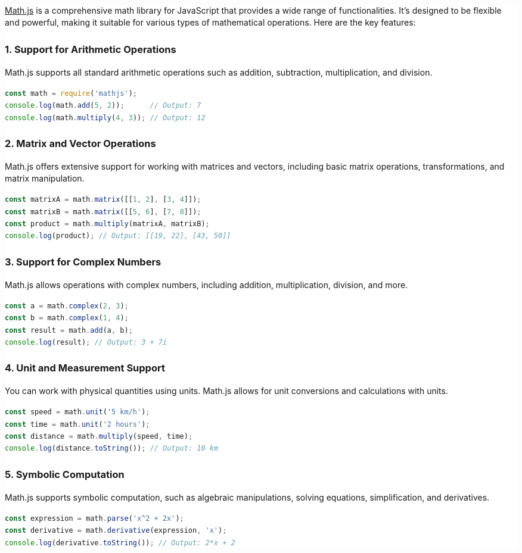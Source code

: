 [Math.js](https://mathjs.org/) is a comprehensive math library for JavaScript that provides a wide range of functionalities. It’s designed to be flexible and powerful, making it suitable for various types of mathematical operations. Here are the key features:

### 1. **Support for Arithmetic Operations**
Math.js supports all standard arithmetic operations such as addition, subtraction, multiplication, and division.

```javascript
const math = require('mathjs');
console.log(math.add(5, 2));      // Output: 7
console.log(math.multiply(4, 3)); // Output: 12
```

### 2. **Matrix and Vector Operations**
Math.js offers extensive support for working with matrices and vectors, including basic matrix operations, transformations, and matrix manipulation.

```javascript
const matrixA = math.matrix([[1, 2], [3, 4]]);
const matrixB = math.matrix([[5, 6], [7, 8]]);
const product = math.multiply(matrixA, matrixB);
console.log(product); // Output: [[19, 22], [43, 50]]
```

### 3. **Support for Complex Numbers**
Math.js allows operations with complex numbers, including addition, multiplication, division, and more.

```javascript
const a = math.complex(2, 3);
const b = math.complex(1, 4);
const result = math.add(a, b);
console.log(result); // Output: 3 + 7i
```

### 4. **Unit and Measurement Support**
You can work with physical quantities using units. Math.js allows for unit conversions and calculations with units.

```javascript
const speed = math.unit('5 km/h');
const time = math.unit('2 hours');
const distance = math.multiply(speed, time);
console.log(distance.toString()); // Output: 10 km
```

### 5. **Symbolic Computation**
Math.js supports symbolic computation, such as algebraic manipulations, solving equations, simplification, and derivatives.

```javascript
const expression = math.parse('x^2 + 2x');
const derivative = math.derivative(expression, 'x');
console.log(derivative.toString()); // Output: 2*x + 2
```
